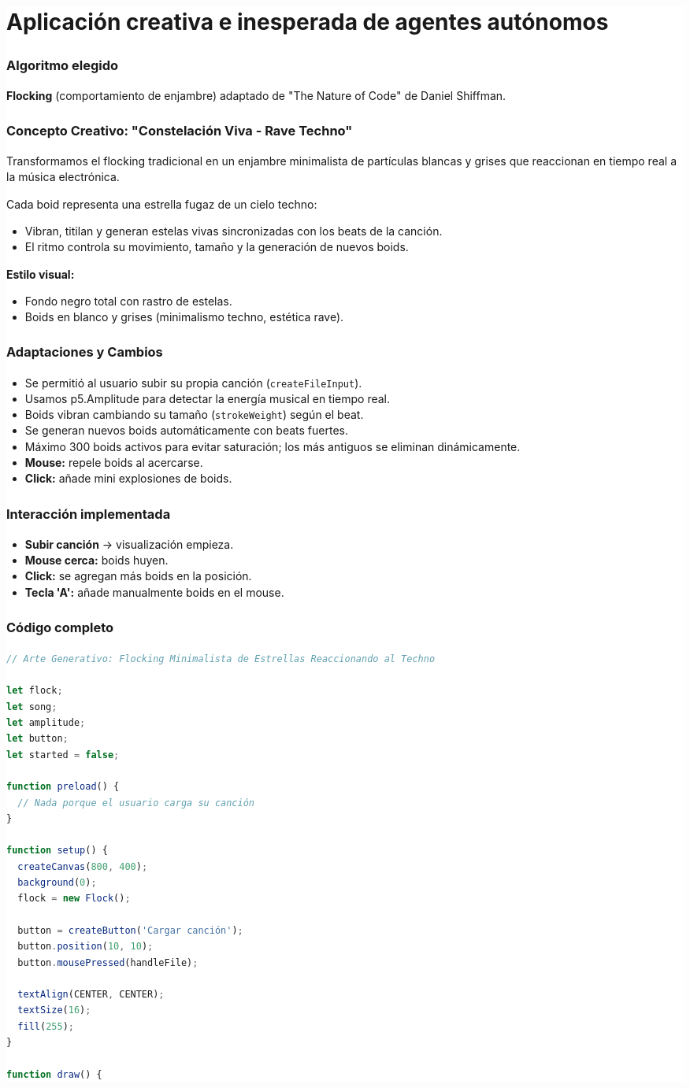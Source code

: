 # Aplicación creativa e inesperada de agentes autónomos

### Algoritmo elegido
**Flocking** (comportamiento de enjambre) adaptado de "The Nature of Code" de Daniel Shiffman.

### Concepto Creativo: "Constelación Viva - Rave Techno"
Transformamos el flocking tradicional en un enjambre minimalista de partículas blancas y grises que reaccionan en tiempo real a la música electrónica.  


Cada boid representa una estrella fugaz de un cielo techno:  
- Vibran, titilan y generan estelas vivas sincronizadas con los beats de la canción.  
- El ritmo controla su movimiento, tamaño y la generación de nuevos boids.


**Estilo visual:**  
- Fondo negro total con rastro de estelas.  
- Boids en blanco y grises (minimalismo techno, estética rave).

### Adaptaciones y Cambios
- Se permitió al usuario subir su propia canción (`createFileInput`).
- Usamos p5.Amplitude para detectar la energía musical en tiempo real.
- Boids vibran cambiando su tamaño (`strokeWeight`) según el beat.
- Se generan nuevos boids automáticamente con beats fuertes.
- Máximo 300 boids activos para evitar saturación; los más antiguos se eliminan dinámicamente.
- **Mouse:** repele boids al acercarse.
- **Click:** añade mini explosiones de boids.

### Interacción implementada
- **Subir canción** → visualización empieza.
- **Mouse cerca:** boids huyen.
- **Click:** se agregan más boids en la posición.
- **Tecla 'A':** añade manualmente boids en el mouse.

###  Código completo
```js
// Arte Generativo: Flocking Minimalista de Estrellas Reaccionando al Techno

let flock;
let song;
let amplitude;
let button;
let started = false;

function preload() {
  // Nada porque el usuario carga su canción
}

function setup() {
  createCanvas(800, 400);
  background(0);
  flock = new Flock();

  button = createButton('Cargar canción');
  button.position(10, 10);
  button.mousePressed(handleFile);

  textAlign(CENTER, CENTER);
  textSize(16);
  fill(255);
}

function draw() {
```